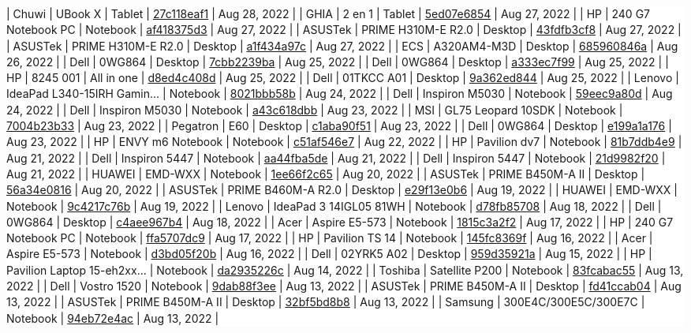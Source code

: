 | Chuwi         | UBook X                     | Tablet      | [27c118eaf1](https://linux-hardware.org/?probe=27c118eaf1) | Aug 28, 2022 |
| GHIA          | 2 en 1                      | Tablet      | [5ed07e6854](https://linux-hardware.org/?probe=5ed07e6854) | Aug 27, 2022 |
| HP            | 240 G7 Notebook PC          | Notebook    | [af418375d3](https://linux-hardware.org/?probe=af418375d3) | Aug 27, 2022 |
| ASUSTek       | PRIME H310M-E R2.0          | Desktop     | [43fdfb3cf8](https://linux-hardware.org/?probe=43fdfb3cf8) | Aug 27, 2022 |
| ASUSTek       | PRIME H310M-E R2.0          | Desktop     | [a1f434a97c](https://linux-hardware.org/?probe=a1f434a97c) | Aug 27, 2022 |
| ECS           | A320AM4-M3D                 | Desktop     | [685960846a](https://linux-hardware.org/?probe=685960846a) | Aug 26, 2022 |
| Dell          | 0WG864                      | Desktop     | [7cbb2239ba](https://linux-hardware.org/?probe=7cbb2239ba) | Aug 25, 2022 |
| Dell          | 0WG864                      | Desktop     | [a333ec7f99](https://linux-hardware.org/?probe=a333ec7f99) | Aug 25, 2022 |
| HP            | 8245 001                    | All in one  | [d8ed4c408d](https://linux-hardware.org/?probe=d8ed4c408d) | Aug 25, 2022 |
| Dell          | 01TKCC A01                  | Desktop     | [9a362ed844](https://linux-hardware.org/?probe=9a362ed844) | Aug 25, 2022 |
| Lenovo        | IdeaPad L340-15IRH Gamin... | Notebook    | [8021bbb58b](https://linux-hardware.org/?probe=8021bbb58b) | Aug 24, 2022 |
| Dell          | Inspiron M5030              | Notebook    | [59eec9a80d](https://linux-hardware.org/?probe=59eec9a80d) | Aug 24, 2022 |
| Dell          | Inspiron M5030              | Notebook    | [a43c618dbb](https://linux-hardware.org/?probe=a43c618dbb) | Aug 23, 2022 |
| MSI           | GL75 Leopard 10SDK          | Notebook    | [7004b23b33](https://linux-hardware.org/?probe=7004b23b33) | Aug 23, 2022 |
| Pegatron      | E60                         | Desktop     | [c1aba90f51](https://linux-hardware.org/?probe=c1aba90f51) | Aug 23, 2022 |
| Dell          | 0WG864                      | Desktop     | [e199a1a176](https://linux-hardware.org/?probe=e199a1a176) | Aug 23, 2022 |
| HP            | ENVY m6 Notebook            | Notebook    | [c51af546e7](https://linux-hardware.org/?probe=c51af546e7) | Aug 22, 2022 |
| HP            | Pavilion dv7                | Notebook    | [81b7ddb4e9](https://linux-hardware.org/?probe=81b7ddb4e9) | Aug 21, 2022 |
| Dell          | Inspiron 5447               | Notebook    | [aa44fba5de](https://linux-hardware.org/?probe=aa44fba5de) | Aug 21, 2022 |
| Dell          | Inspiron 5447               | Notebook    | [21d9982f20](https://linux-hardware.org/?probe=21d9982f20) | Aug 21, 2022 |
| HUAWEI        | EMD-WXX                     | Notebook    | [1ee66f2c65](https://linux-hardware.org/?probe=1ee66f2c65) | Aug 20, 2022 |
| ASUSTek       | PRIME B450M-A II            | Desktop     | [56a34e0816](https://linux-hardware.org/?probe=56a34e0816) | Aug 20, 2022 |
| ASUSTek       | PRIME B460M-A R2.0          | Desktop     | [e29f13e0b6](https://linux-hardware.org/?probe=e29f13e0b6) | Aug 19, 2022 |
| HUAWEI        | EMD-WXX                     | Notebook    | [9c4217c76b](https://linux-hardware.org/?probe=9c4217c76b) | Aug 19, 2022 |
| Lenovo        | IdeaPad 3 14IGL05 81WH      | Notebook    | [d78fb85708](https://linux-hardware.org/?probe=d78fb85708) | Aug 18, 2022 |
| Dell          | 0WG864                      | Desktop     | [c4aee967b4](https://linux-hardware.org/?probe=c4aee967b4) | Aug 18, 2022 |
| Acer          | Aspire E5-573               | Notebook    | [1815c3a2f2](https://linux-hardware.org/?probe=1815c3a2f2) | Aug 17, 2022 |
| HP            | 240 G7 Notebook PC          | Notebook    | [ffa5707dc9](https://linux-hardware.org/?probe=ffa5707dc9) | Aug 17, 2022 |
| HP            | Pavilion TS 14              | Notebook    | [145fc8369f](https://linux-hardware.org/?probe=145fc8369f) | Aug 16, 2022 |
| Acer          | Aspire E5-573               | Notebook    | [d3bd05f20b](https://linux-hardware.org/?probe=d3bd05f20b) | Aug 16, 2022 |
| Dell          | 02YRK5 A02                  | Desktop     | [959d35921a](https://linux-hardware.org/?probe=959d35921a) | Aug 15, 2022 |
| HP            | Pavilion Laptop 15-eh2xx... | Notebook    | [da2935226c](https://linux-hardware.org/?probe=da2935226c) | Aug 14, 2022 |
| Toshiba       | Satellite P200              | Notebook    | [83fcabac55](https://linux-hardware.org/?probe=83fcabac55) | Aug 13, 2022 |
| Dell          | Vostro 1520                 | Notebook    | [9dab88f3ee](https://linux-hardware.org/?probe=9dab88f3ee) | Aug 13, 2022 |
| ASUSTek       | PRIME B450M-A II            | Desktop     | [fd41ccab04](https://linux-hardware.org/?probe=fd41ccab04) | Aug 13, 2022 |
| ASUSTek       | PRIME B450M-A II            | Desktop     | [32bf5bd8b8](https://linux-hardware.org/?probe=32bf5bd8b8) | Aug 13, 2022 |
| Samsung       | 300E4C/300E5C/300E7C        | Notebook    | [94eb72e4ac](https://linux-hardware.org/?probe=94eb72e4ac) | Aug 13, 2022 |